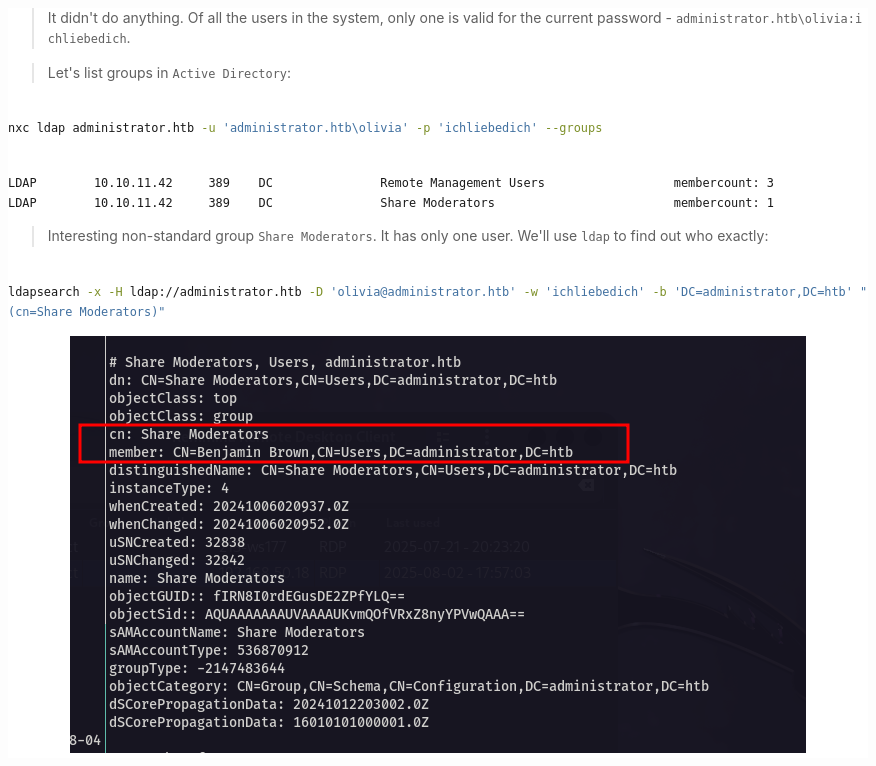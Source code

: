 ```bash
```

> It didn't do anything. Of all the users in the system, only one is valid for the current password - `administrator.htb\olivia:ichliebedich`.

> Let's list groups in `Active Directory`:

```bash

nxc ldap administrator.htb -u 'administrator.htb\olivia' -p 'ichliebedich' --groups

```
```bash

LDAP        10.10.11.42     389    DC               Remote Management Users                  membercount: 3
LDAP        10.10.11.42     389    DC               Share Moderators                         membercount: 1

```
> Interesting non-standard group `Share Moderators`. It has only one user. We'll use `ldap` to find out who exactly:

```bash

ldapsearch -x -H ldap://administrator.htb -D 'olivia@administrator.htb' -w 'ichliebedich' -b 'DC=administrator,DC=htb' "(cn=Share Moderators)"

```
<p align="center">
 <img src="./screenshots/member_share_moderators.png" alt="member_share_moderators" />
</p>
